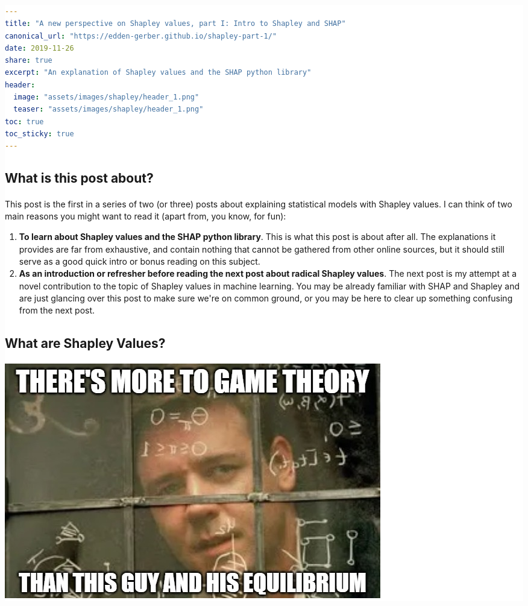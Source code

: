 ```yaml
---
title: "A new perspective on Shapley values, part I: Intro to Shapley and SHAP"
canonical_url: "https://edden-gerber.github.io/shapley-part-1/"
date: 2019-11-26
share: true
excerpt: "An explanation of Shapley values and the SHAP python library"
header:
  image: "assets/images/shapley/header_1.png"
  teaser: "assets/images/shapley/header_1.png"
toc: true
toc_sticky: true
---
```

## What is this post about?

This post is the first in a series of two (or three) posts about explaining statistical models with Shapley values. I can think of two main reasons you might want to read it (apart from, you know, for fun):

1. **To learn about Shapley values and the SHAP python library**. This is what this post is about after all. The explanations it provides are far from exhaustive, and contain nothing that cannot be gathered from other online sources, but it should still serve as a good quick intro or bonus reading on this subject.
2. **As an introduction or refresher before reading the next post about radical Shapley values**. The next post is my attempt at a novel contribution to the topic of Shapley values in machine learning. You may be already familiar with SHAP and Shapley and are just glancing over this post to make sure we're on common ground, or you may be here to clear up something confusing from the next post.

## What are Shapley Values?

![Game theory meme](../assets/images/shapley/game_theory_meme.jpg)
